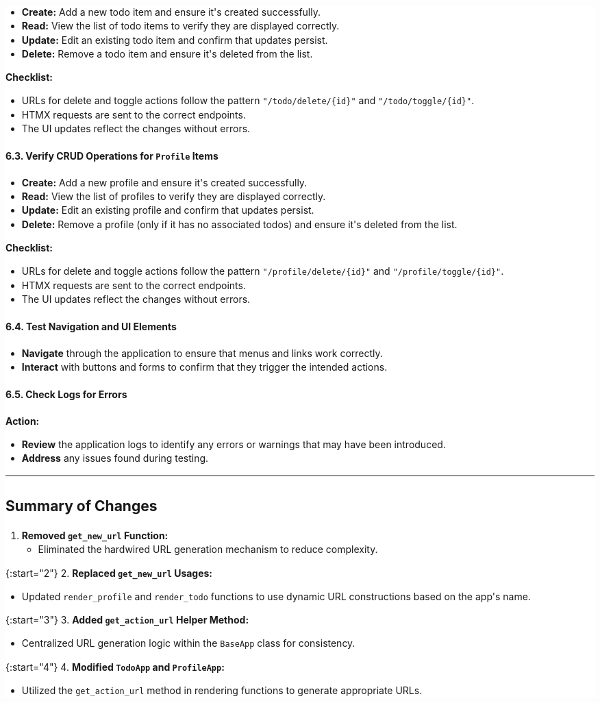 - **Create:** Add a new todo item and ensure it's created successfully.
- **Read:** View the list of todo items to verify they are displayed correctly.
- **Update:** Edit an existing todo item and confirm that updates persist.
- **Delete:** Remove a todo item and ensure it's deleted from the list.

**Checklist:**

- URLs for delete and toggle actions follow the pattern `"/todo/delete/{id}"` and `"/todo/toggle/{id}"`.
- HTMX requests are sent to the correct endpoints.
- The UI updates reflect the changes without errors.

#### **6.3. Verify CRUD Operations for `Profile` Items**

- **Create:** Add a new profile and ensure it's created successfully.
- **Read:** View the list of profiles to verify they are displayed correctly.
- **Update:** Edit an existing profile and confirm that updates persist.
- **Delete:** Remove a profile (only if it has no associated todos) and ensure it's deleted from the list.

**Checklist:**

- URLs for delete and toggle actions follow the pattern `"/profile/delete/{id}"` and `"/profile/toggle/{id}"`.
- HTMX requests are sent to the correct endpoints.
- The UI updates reflect the changes without errors.

#### **6.4. Test Navigation and UI Elements**

- **Navigate** through the application to ensure that menus and links work correctly.
- **Interact** with buttons and forms to confirm that they trigger the intended actions.

#### **6.5. Check Logs for Errors**

**Action:**

- **Review** the application logs to identify any errors or warnings that may have been introduced.
- **Address** any issues found during testing.

---

## **Summary of Changes**

1. **Removed `get_new_url` Function:**
   - Eliminated the hardwired URL generation mechanism to reduce complexity.

{:start="2"}
2. **Replaced `get_new_url` Usages:**
   - Updated `render_profile` and `render_todo` functions to use dynamic URL constructions based on the app's name.

{:start="3"}
3. **Added `get_action_url` Helper Method:**
   - Centralized URL generation logic within the `BaseApp` class for consistency.

{:start="4"}
4. **Modified `TodoApp` and `ProfileApp`:**
   - Utilized the `get_action_url` method in rendering functions to generate appropriate URLs.
